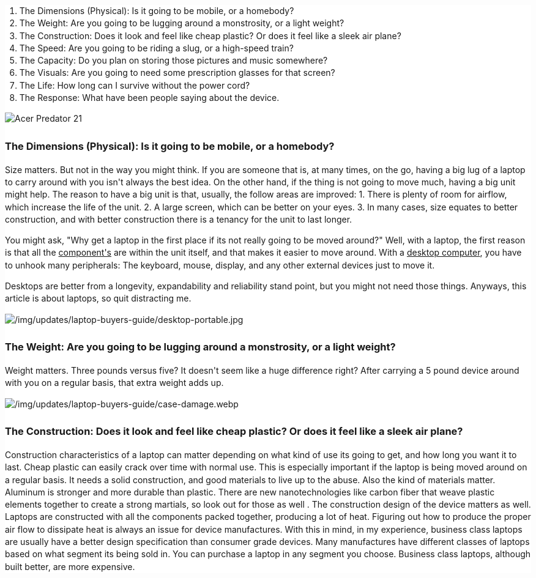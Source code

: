 1. The Dimensions (Physical): Is it going to be mobile, or a homebody?
2. The Weight: Are you going to be lugging around a monstrosity, or a light weight?
3. The Construction: Does it look and feel like cheap plastic? Or does it feel like a sleek air plane?
4. The Speed: Are you going to be riding a slug, or a high-speed train?
5. The Capacity: Do you plan on storing those pictures and music somewhere?
6. The Visuals: Are you going to need some prescription glasses for that screen?
7. The Life: How long can I survive without the power cord?
8. The Response: What have been people saying about the device.

![Acer Predator 21](/img/updates/laptop-buyers-guide/acer-predator21.jpg)

### The Dimensions (Physical): Is it going to be mobile, or a homebody?

Size matters. But not in the way you might think. If you are someone that is, at many times, on the go, having a big lug of a laptop to carry around with you isn't always the best idea. On the other hand, if the thing is not going to move much,  having a big unit might help. The reason to have a big unit is that, usually, the follow areas are improved: 1. There is plenty of room for airflow, which increase the life of the unit. 2. A large screen, which can be better on your eyes. 3. In many cases, size equates to better construction, and with better construction there is a tenancy for the unit to last longer.

You might ask, "Why get a laptop in the first place if its not really going to be moved around?" Well, with a laptop, the first reason is that all the [component's]() are within the unit itself, and that makes it easier to move around. With a [desktop computer](), you have to unhook many peripherals: The keyboard, mouse, display, and any other external devices just to move it.

Desktops are better from a longevity, expandability and reliability stand point, but you might not need those things. Anyways, this article is about laptops, so quit distracting me.

![/img/updates/laptop-buyers-guide/desktop-portable.jpg]()

### The Weight: Are you going to be lugging around a monstrosity, or a light weight?

Weight matters. Three pounds versus five? It doesn't seem like a huge difference right? After carrying a 5 pound device around with you on a regular basis, that extra weight adds up. 

![/img/updates/laptop-buyers-guide/case-damage.webp]()

### The Construction: Does it look and feel like cheap plastic? Or does it feel like a sleek air plane? 

Construction characteristics of a laptop can matter depending on what kind of use its going to get, and how long you want it to last. Cheap plastic can easily crack over time with normal use. This is especially important if the laptop is being moved around on a regular basis. It needs a solid construction, and good materials to live up to the abuse.  Also the kind of materials matter. Aluminum is stronger and more durable than plastic. There are new nanotechnologies like carbon fiber that weave plastic elements together to create a strong martials, so look out for those as well . The construction design of the device matters as well. Laptops are constructed with all the components packed together, producing a lot of heat. Figuring out how to produce the proper air flow to dissipate heat is always an issue for device manufactures. With this in mind, in my experience, business class laptops are usually have a better design specification than consumer grade devices. Many manufactures have different classes of laptops based on what segment its being sold in. You can purchase a laptop in any segment you choose. Business class laptops, although built better, are more expensive.
